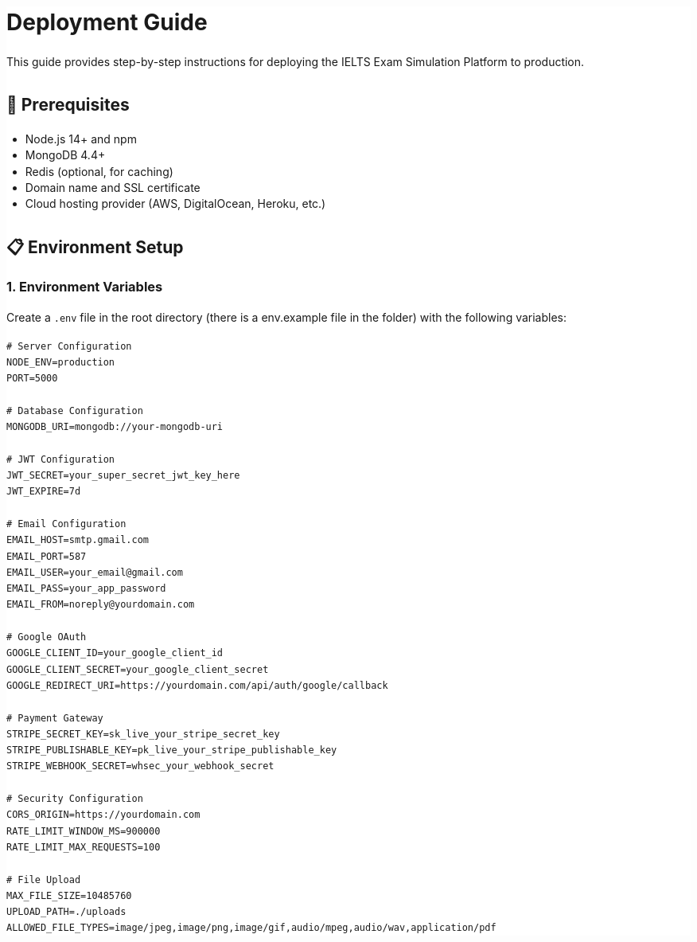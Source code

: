 # Deployment Guide

This guide provides step-by-step instructions for deploying the IELTS Exam Simulation Platform to production.

## 🚀 Prerequisites

- Node.js 14+ and npm
- MongoDB 4.4+
- Redis (optional, for caching)
- Domain name and SSL certificate
- Cloud hosting provider (AWS, DigitalOcean, Heroku, etc.)

## 📋 Environment Setup

### 1. Environment Variables

Create a `.env` file in the root directory (there is a env.example file in the folder) with the following variables:

```env
# Server Configuration
NODE_ENV=production
PORT=5000

# Database Configuration
MONGODB_URI=mongodb://your-mongodb-uri

# JWT Configuration
JWT_SECRET=your_super_secret_jwt_key_here
JWT_EXPIRE=7d

# Email Configuration
EMAIL_HOST=smtp.gmail.com
EMAIL_PORT=587
EMAIL_USER=your_email@gmail.com
EMAIL_PASS=your_app_password
EMAIL_FROM=noreply@yourdomain.com

# Google OAuth
GOOGLE_CLIENT_ID=your_google_client_id
GOOGLE_CLIENT_SECRET=your_google_client_secret
GOOGLE_REDIRECT_URI=https://yourdomain.com/api/auth/google/callback

# Payment Gateway
STRIPE_SECRET_KEY=sk_live_your_stripe_secret_key
STRIPE_PUBLISHABLE_KEY=pk_live_your_stripe_publishable_key
STRIPE_WEBHOOK_SECRET=whsec_your_webhook_secret

# Security Configuration
CORS_ORIGIN=https://yourdomain.com
RATE_LIMIT_WINDOW_MS=900000
RATE_LIMIT_MAX_REQUESTS=100

# File Upload
MAX_FILE_SIZE=10485760
UPLOAD_PATH=./uploads
ALLOWED_FILE_TYPES=image/jpeg,image/png,image/gif,audio/mpeg,audio/wav,application/pdf
```
